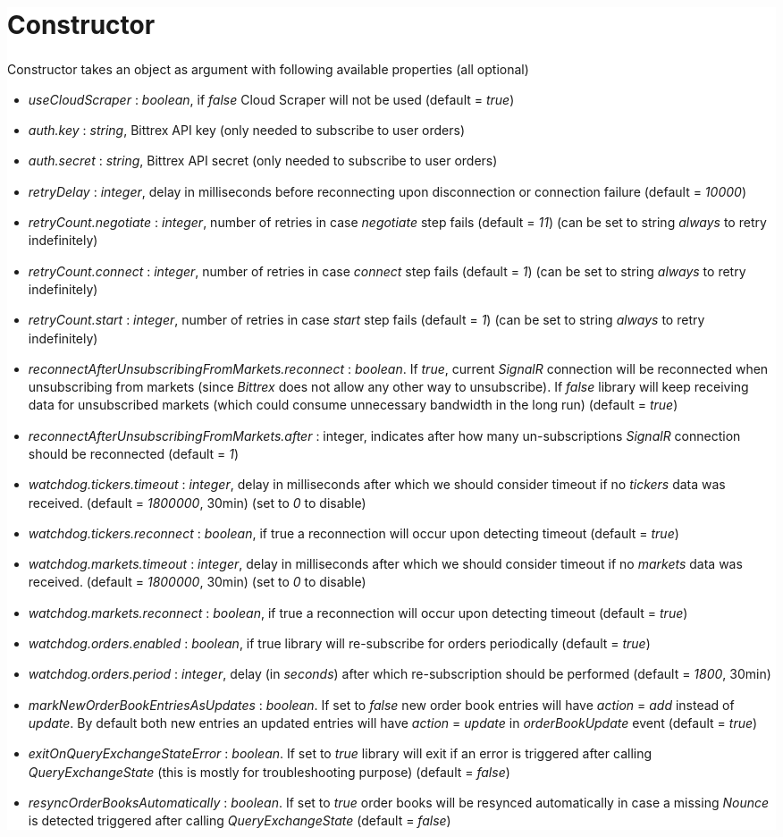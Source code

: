 # Constructor

Constructor takes an object as argument with following available properties (all optional)

* _useCloudScraper_ : _boolean_, if _false_ Cloud Scraper will not be used (default = _true_)

* _auth.key_ : _string_, Bittrex API key (only needed to subscribe to user orders)

* _auth.secret_ : _string_, Bittrex API secret (only needed to subscribe to user orders)

* _retryDelay_ : _integer_, delay in milliseconds before reconnecting upon disconnection or connection failure (default = _10000_)

* _retryCount.negotiate_ : _integer_, number of retries in case _negotiate_ step fails (default = _11_) (can be set to string _always_ to retry indefinitely)

* _retryCount.connect_ : _integer_, number of retries in case _connect_ step fails (default = _1_) (can be set to string _always_ to retry indefinitely)

* _retryCount.start_ : _integer_, number of retries in case _start_ step fails (default = _1_) (can be set to string _always_ to retry indefinitely)

* _reconnectAfterUnsubscribingFromMarkets.reconnect_ : _boolean_. If _true_, current _SignalR_ connection will be reconnected when unsubscribing from markets (since _Bittrex_ does not allow any other way to unsubscribe). If _false_ library will keep receiving data for unsubscribed markets (which could consume unnecessary bandwidth in the long run) (default = _true_)

* _reconnectAfterUnsubscribingFromMarkets.after_ : integer, indicates after how many un-subscriptions _SignalR_ connection should be reconnected (default = _1_)

* _watchdog.tickers.timeout_ : _integer_, delay in milliseconds after which we should consider timeout if no _tickers_ data was received. (default = _1800000_, 30min) (set to _0_ to disable)

* _watchdog.tickers.reconnect_ : _boolean_, if true a reconnection will occur upon detecting timeout (default = _true_)

* _watchdog.markets.timeout_ : _integer_, delay in milliseconds after which we should consider timeout if no _markets_ data was received. (default = _1800000_, 30min) (set to _0_ to disable)

* _watchdog.markets.reconnect_ : _boolean_, if true a reconnection will occur upon detecting timeout (default = _true_)

* _watchdog.orders.enabled_ : _boolean_, if true library will re-subscribe for orders periodically (default = _true_)

* _watchdog.orders.period_ : _integer_, delay (in _seconds_) after which re-subscription should be performed (default = _1800_, 30min)

* _markNewOrderBookEntriesAsUpdates_ : _boolean_. If set to _false_ new order book entries will have _action_ = _add_ instead of _update_. By default both new entries an updated entries will have _action_ = _update_ in _orderBookUpdate_ event (default = _true_)

* _exitOnQueryExchangeStateError_ : _boolean_. If set to _true_ library will exit if an error is triggered after calling *QueryExchangeState* (this is mostly for troubleshooting purpose) (default = _false_)

* _resyncOrderBooksAutomatically_ : _boolean_. If set to _true_ order books will be resynced automatically in case a missing *Nounce* is detected triggered after calling *QueryExchangeState* (default = _false_)
